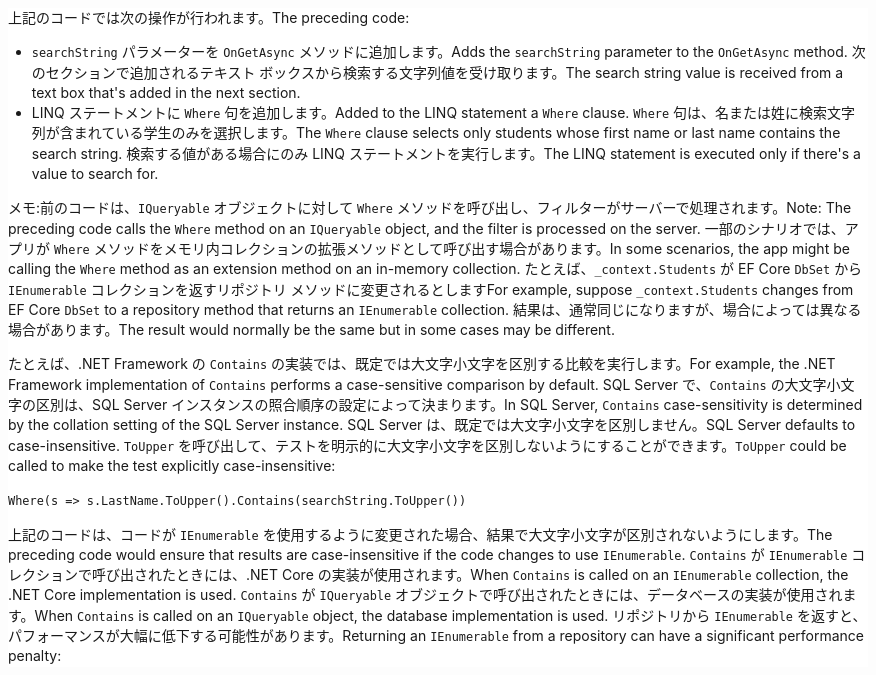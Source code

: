 <span data-ttu-id="f23c1-353">上記のコードでは次の操作が行われます。</span><span class="sxs-lookup"><span data-stu-id="f23c1-353">The preceding code:</span></span>

* <span data-ttu-id="f23c1-354">`searchString` パラメーターを `OnGetAsync` メソッドに追加します。</span><span class="sxs-lookup"><span data-stu-id="f23c1-354">Adds the `searchString` parameter to the `OnGetAsync` method.</span></span> <span data-ttu-id="f23c1-355">次のセクションで追加されるテキスト ボックスから検索する文字列値を受け取ります。</span><span class="sxs-lookup"><span data-stu-id="f23c1-355">The search string value is received from a text box that's added in the next section.</span></span>
* <span data-ttu-id="f23c1-356">LINQ ステートメントに `Where` 句を追加します。</span><span class="sxs-lookup"><span data-stu-id="f23c1-356">Added to the LINQ statement a `Where` clause.</span></span> <span data-ttu-id="f23c1-357">`Where` 句は、名または姓に検索文字列が含まれている学生のみを選択します。</span><span class="sxs-lookup"><span data-stu-id="f23c1-357">The `Where` clause selects only students whose first name or last name contains the search string.</span></span> <span data-ttu-id="f23c1-358">検索する値がある場合にのみ LINQ ステートメントを実行します。</span><span class="sxs-lookup"><span data-stu-id="f23c1-358">The LINQ statement is executed only if there's a value to search for.</span></span>

<span data-ttu-id="f23c1-359">メモ:前のコードは、`IQueryable` オブジェクトに対して `Where` メソッドを呼び出し、フィルターがサーバーで処理されます。</span><span class="sxs-lookup"><span data-stu-id="f23c1-359">Note: The preceding code calls the `Where` method on an `IQueryable` object, and the filter is processed on the server.</span></span> <span data-ttu-id="f23c1-360">一部のシナリオでは、アプリが `Where` メソッドをメモリ内コレクションの拡張メソッドとして呼び出す場合があります。</span><span class="sxs-lookup"><span data-stu-id="f23c1-360">In some scenarios, the app might be calling the `Where` method as an extension method on an in-memory collection.</span></span> <span data-ttu-id="f23c1-361">たとえば、`_context.Students` が EF Core `DbSet` から `IEnumerable` コレクションを返すリポジトリ メソッドに変更されるとします</span><span class="sxs-lookup"><span data-stu-id="f23c1-361">For example, suppose `_context.Students` changes from EF Core `DbSet` to a repository method that returns an `IEnumerable` collection.</span></span> <span data-ttu-id="f23c1-362">結果は、通常同じになりますが、場合によっては異なる場合があります。</span><span class="sxs-lookup"><span data-stu-id="f23c1-362">The result would normally be the same but in some cases may be different.</span></span>

<span data-ttu-id="f23c1-363">たとえば、.NET Framework の `Contains` の実装では、既定では大文字小文字を区別する比較を実行します。</span><span class="sxs-lookup"><span data-stu-id="f23c1-363">For example, the .NET Framework implementation of `Contains` performs a case-sensitive comparison by default.</span></span> <span data-ttu-id="f23c1-364">SQL Server で、`Contains` の大文字小文字の区別は、SQL Server インスタンスの照合順序の設定によって決まります。</span><span class="sxs-lookup"><span data-stu-id="f23c1-364">In SQL Server, `Contains` case-sensitivity is determined by the collation setting of the SQL Server instance.</span></span> <span data-ttu-id="f23c1-365">SQL Server は、既定では大文字小文字を区別しません。</span><span class="sxs-lookup"><span data-stu-id="f23c1-365">SQL Server defaults to case-insensitive.</span></span> <span data-ttu-id="f23c1-366">`ToUpper` を呼び出して、テストを明示的に大文字小文字を区別しないようにすることができます。</span><span class="sxs-lookup"><span data-stu-id="f23c1-366">`ToUpper` could be called to make the test explicitly case-insensitive:</span></span>

`Where(s => s.LastName.ToUpper().Contains(searchString.ToUpper())`

<span data-ttu-id="f23c1-367">上記のコードは、コードが `IEnumerable` を使用するように変更された場合、結果で大文字小文字が区別されないようにします。</span><span class="sxs-lookup"><span data-stu-id="f23c1-367">The preceding code would ensure that results are case-insensitive if the code changes to use `IEnumerable`.</span></span> <span data-ttu-id="f23c1-368">`Contains` が `IEnumerable` コレクションで呼び出されたときには、.NET Core の実装が使用されます。</span><span class="sxs-lookup"><span data-stu-id="f23c1-368">When `Contains` is called on an `IEnumerable` collection, the .NET Core implementation is used.</span></span> <span data-ttu-id="f23c1-369">`Contains` が `IQueryable` オブジェクトで呼び出されたときには、データベースの実装が使用されます。</span><span class="sxs-lookup"><span data-stu-id="f23c1-369">When `Contains` is called on an `IQueryable` object, the database implementation is used.</span></span> <span data-ttu-id="f23c1-370">リポジトリから `IEnumerable` を返すと、パフォーマンスが大幅に低下する可能性があります。</span><span class="sxs-lookup"><span data-stu-id="f23c1-370">Returning an `IEnumerable` from a repository can have a significant performance penalty:</span></span>
